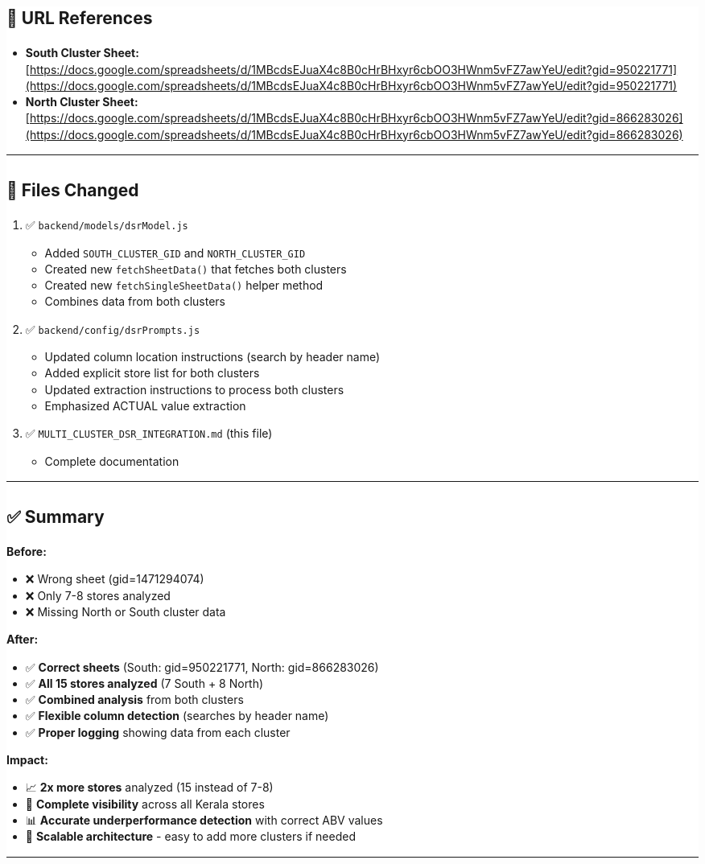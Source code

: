 
## 📝 URL References

- **South Cluster Sheet:** [https://docs.google.com/spreadsheets/d/1MBcdsEJuaX4c8B0cHrBHxyr6cbOO3HWnm5vFZ7awYeU/edit?gid=950221771](https://docs.google.com/spreadsheets/d/1MBcdsEJuaX4c8B0cHrBHxyr6cbOO3HWnm5vFZ7awYeU/edit?gid=950221771)
- **North Cluster Sheet:** [https://docs.google.com/spreadsheets/d/1MBcdsEJuaX4c8B0cHrBHxyr6cbOO3HWnm5vFZ7awYeU/edit?gid=866283026](https://docs.google.com/spreadsheets/d/1MBcdsEJuaX4c8B0cHrBHxyr6cbOO3HWnm5vFZ7awYeU/edit?gid=866283026)

---

## 🎯 Files Changed

1. ✅ `backend/models/dsrModel.js`
   - Added `SOUTH_CLUSTER_GID` and `NORTH_CLUSTER_GID`
   - Created new `fetchSheetData()` that fetches both clusters
   - Created new `fetchSingleSheetData()` helper method
   - Combines data from both clusters

2. ✅ `backend/config/dsrPrompts.js`
   - Updated column location instructions (search by header name)
   - Added explicit store list for both clusters
   - Updated extraction instructions to process both clusters
   - Emphasized ACTUAL value extraction

3. ✅ `MULTI_CLUSTER_DSR_INTEGRATION.md` (this file)
   - Complete documentation

---

## ✅ Summary

**Before:**
- ❌ Wrong sheet (gid=1471294074)
- ❌ Only 7-8 stores analyzed
- ❌ Missing North or South cluster data

**After:**
- ✅ **Correct sheets** (South: gid=950221771, North: gid=866283026)
- ✅ **All 15 stores analyzed** (7 South + 8 North)
- ✅ **Combined analysis** from both clusters
- ✅ **Flexible column detection** (searches by header name)
- ✅ **Proper logging** showing data from each cluster

**Impact:**
- 📈 **2x more stores** analyzed (15 instead of 7-8)
- 🎯 **Complete visibility** across all Kerala stores
- 📊 **Accurate underperformance detection** with correct ABV values
- 🚀 **Scalable architecture** - easy to add more clusters if needed

---
